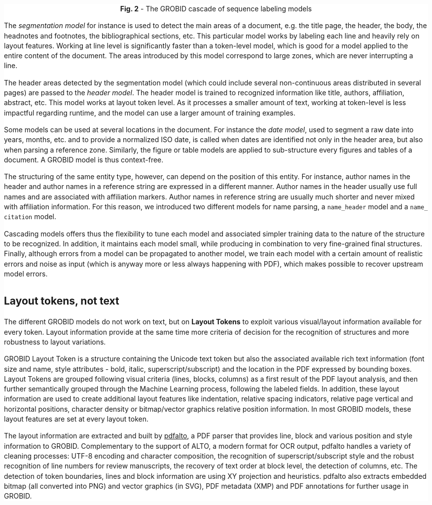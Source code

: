 <p align = "center">
<b>Fig. 2</b> - The GROBID cascade of sequence labeling models
</p>

The _segmentation model_ for instance is used to detect the main areas of a document, e.g. the title page, the header, the body, the headnotes and footnotes, the bibliographical sections, etc. This particular model works by labeling each line and heavily rely on layout features. Working at line level is significantly faster than a token-level model, which is good for a model applied to the entire content of the document. The areas introduced by this model correspond to large zones, which are never interrupting a line. 

The header areas detected by the segmentation model (which could include several non-continuous areas distributed in several pages) are passed to the _header model_. The header model is trained to recognized information like title, authors, affiliation, abstract, etc. This model works at layout token level. As it processes a smaller amount of text, working at token-level is less impactful regarding runtime, and the model can use a larger amount of training examples. 

Some models can be used at several locations in the document. For instance the _date model_, used to segment a raw date into years, months, etc. and to provide a normalized ISO date, is called when dates are identified not only in the header area, but also when parsing a reference zone. Similarly, the figure or table models are applied to sub-structure every figures and tables of a document. A GROBID model is thus context-free. 

The structuring of the same entity type, however, can depend on the position of this entity. For instance, author names in the header and author names in a reference string are expressed in a different manner. Author names in the header usually use full names and are associated with affiliation markers. Author names in reference string are usually much shorter and never mixed with affiliation information. For this reason, we introduced two different models for name parsing, a `name_header` model and a `name_citation` model. 

Cascading models offers thus the flexibility to tune each model and associated simpler training data to the nature of the structure to be recognized. In addition, it maintains each model small, while producing in combination to very fine-grained final structures. Finally, although errors from a model can be propagated to another model, we train each model with a certain amount of realistic errors and noise as input (which is anyway more or less always happening with PDF), which makes possible to recover upstream model errors. 

## Layout tokens, not text

The different GROBID models do not work on text, but on **Layout Tokens** to exploit various visual/layout information available for every token. Layout information provide at the same time more criteria of decision for the recognition of structures and more robustness to layout variations. 

GROBID Layout Token is a structure containing the Unicode text token but also the associated available rich text information (font size and name, style attributes - bold, italic, superscript/subscript) and the location in the PDF expressed by bounding boxes. Layout Tokens are grouped following visual criteria (lines, blocks, columns) as a first result of the PDF layout analysis, and then further semantically grouped through the Machine Learning process, following the labeled fields. In addition, these layout information are used to create additional layout features like indentation, relative spacing indicators, relative page vertical and horizontal positions, character density or bitmap/vector graphics relative position information. In most GROBID models, these layout features are set at every layout token. 

The layout information are extracted and built by [pdfalto](https://github.com/kermitt2/pdfalto), a PDF parser that provides line, block and various position and style information to GROBID. Complementary to the support of ALTO, a modern format for OCR output, pdfalto handles a variety of cleaning processes: UTF-8 encoding and character composition, the recognition of superscript/subscript style and the robust recognition of line numbers for review manuscripts, the recovery of text order at block level, the detection of columns, etc. The detection of token boundaries, lines and block information are using XY projection and heuristics. pdfalto also extracts embedded bitmap (all converted into PNG) and vector graphics (in SVG), PDF metadata (XMP) and PDF annotations for further usage in GROBID. 
